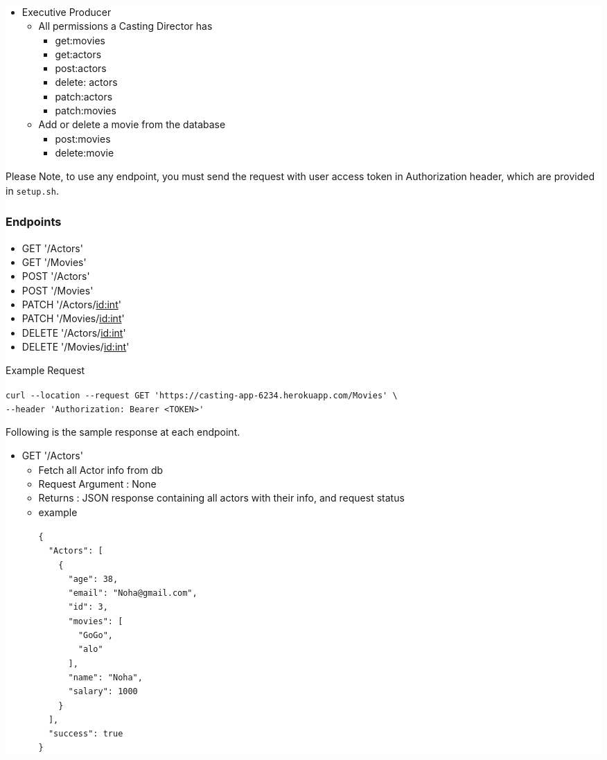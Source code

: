 - Executive Producer
	- All permissions a Casting Director has
		- get:movies
		- get:actors
		- post:actors
		- delete: actors
		- patch:actors
		- patch:movies
	- Add or delete a movie from the database
		- post:movies
		- delete:movie

Please Note, to use any endpoint, you must send the request with user access token in Authorization header, which are provided in `setup.sh`.



### Endpoints

- GET '/Actors'
- GET '/Movies'
- POST '/Actors'
- POST '/Movies'
- PATCH '/Actors/<id:int>'
- PATCH '/Movies/<id:int>'
- DELETE '/Actors/<id:int>'
- DELETE '/Movies/<id:int>'

Example Request
```
curl --location --request GET 'https://casting-app-6234.herokuapp.com/Movies' \
--header 'Authorization: Bearer <TOKEN>'
```
Following is the sample response at each endpoint.

- GET '/Actors'
	- Fetch all Actor info from db
	- Request Argument : None
	- Returns : JSON response containing all actors with their info, and request status
	- example
		```
		{
		  "Actors": [
		    {
		      "age": 38,
		      "email": "Noha@gmail.com",
		      "id": 3,
		      "movies": [
		        "GoGo",
		        "alo"
		      ],
		      "name": "Noha",
		      "salary": 1000
		    }
		  ],
		  "success": true
		}
		```
